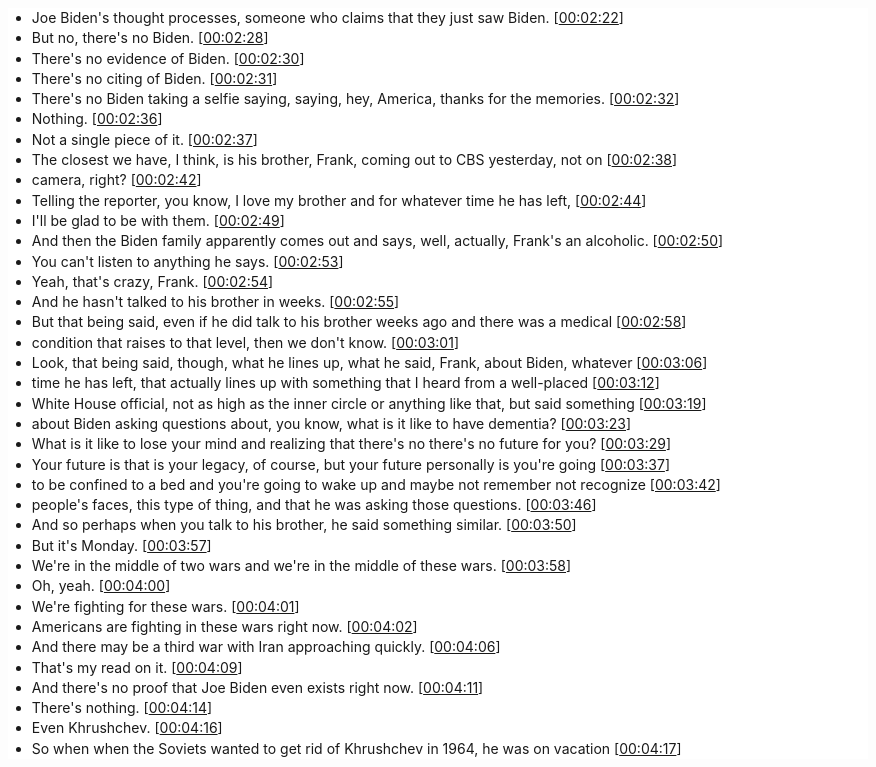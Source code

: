 *  Joe Biden's thought processes, someone who claims that they just saw Biden. [[00:02:22](https://www.youtube.com/watch?v=U24fKGJ2JPo&t=142.7s)]
*  But no, there's no Biden. [[00:02:28](https://www.youtube.com/watch?v=U24fKGJ2JPo&t=148.45999999999998s)]
*  There's no evidence of Biden. [[00:02:30](https://www.youtube.com/watch?v=U24fKGJ2JPo&t=150.06s)]
*  There's no citing of Biden. [[00:02:31](https://www.youtube.com/watch?v=U24fKGJ2JPo&t=151.06s)]
*  There's no Biden taking a selfie saying, saying, hey, America, thanks for the memories. [[00:02:32](https://www.youtube.com/watch?v=U24fKGJ2JPo&t=152.5s)]
*  Nothing. [[00:02:36](https://www.youtube.com/watch?v=U24fKGJ2JPo&t=156.82s)]
*  Not a single piece of it. [[00:02:37](https://www.youtube.com/watch?v=U24fKGJ2JPo&t=157.82s)]
*  The closest we have, I think, is his brother, Frank, coming out to CBS yesterday, not on [[00:02:38](https://www.youtube.com/watch?v=U24fKGJ2JPo&t=158.82s)]
*  camera, right? [[00:02:42](https://www.youtube.com/watch?v=U24fKGJ2JPo&t=162.54s)]
*  Telling the reporter, you know, I love my brother and for whatever time he has left, [[00:02:44](https://www.youtube.com/watch?v=U24fKGJ2JPo&t=164.14s)]
*  I'll be glad to be with them. [[00:02:49](https://www.youtube.com/watch?v=U24fKGJ2JPo&t=169.78s)]
*  And then the Biden family apparently comes out and says, well, actually, Frank's an alcoholic. [[00:02:50](https://www.youtube.com/watch?v=U24fKGJ2JPo&t=170.98s)]
*  You can't listen to anything he says. [[00:02:53](https://www.youtube.com/watch?v=U24fKGJ2JPo&t=173.98s)]
*  Yeah, that's crazy, Frank. [[00:02:54](https://www.youtube.com/watch?v=U24fKGJ2JPo&t=174.98s)]
*  And he hasn't talked to his brother in weeks. [[00:02:55](https://www.youtube.com/watch?v=U24fKGJ2JPo&t=175.98s)]
*  But that being said, even if he did talk to his brother weeks ago and there was a medical [[00:02:58](https://www.youtube.com/watch?v=U24fKGJ2JPo&t=178.46s)]
*  condition that raises to that level, then we don't know. [[00:03:01](https://www.youtube.com/watch?v=U24fKGJ2JPo&t=181.66s)]
*  Look, that being said, though, what he lines up, what he said, Frank, about Biden, whatever [[00:03:06](https://www.youtube.com/watch?v=U24fKGJ2JPo&t=186.14s)]
*  time he has left, that actually lines up with something that I heard from a well-placed [[00:03:12](https://www.youtube.com/watch?v=U24fKGJ2JPo&t=192.9s)]
*  White House official, not as high as the inner circle or anything like that, but said something [[00:03:19](https://www.youtube.com/watch?v=U24fKGJ2JPo&t=199.3s)]
*  about Biden asking questions about, you know, what is it like to have dementia? [[00:03:23](https://www.youtube.com/watch?v=U24fKGJ2JPo&t=203.78s)]
*  What is it like to lose your mind and realizing that there's no there's no future for you? [[00:03:29](https://www.youtube.com/watch?v=U24fKGJ2JPo&t=209.46s)]
*  Your future is that is your legacy, of course, but your future personally is you're going [[00:03:37](https://www.youtube.com/watch?v=U24fKGJ2JPo&t=217.26s)]
*  to be confined to a bed and you're going to wake up and maybe not remember not recognize [[00:03:42](https://www.youtube.com/watch?v=U24fKGJ2JPo&t=222.62s)]
*  people's faces, this type of thing, and that he was asking those questions. [[00:03:46](https://www.youtube.com/watch?v=U24fKGJ2JPo&t=226.38s)]
*  And so perhaps when you talk to his brother, he said something similar. [[00:03:50](https://www.youtube.com/watch?v=U24fKGJ2JPo&t=230.34s)]
*  But it's Monday. [[00:03:57](https://www.youtube.com/watch?v=U24fKGJ2JPo&t=237.34s)]
*  We're in the middle of two wars and we're in the middle of these wars. [[00:03:58](https://www.youtube.com/watch?v=U24fKGJ2JPo&t=238.54s)]
*  Oh, yeah. [[00:04:00](https://www.youtube.com/watch?v=U24fKGJ2JPo&t=240.74s)]
*  We're fighting for these wars. [[00:04:01](https://www.youtube.com/watch?v=U24fKGJ2JPo&t=241.74s)]
*  Americans are fighting in these wars right now. [[00:04:02](https://www.youtube.com/watch?v=U24fKGJ2JPo&t=242.74s)]
*  And there may be a third war with Iran approaching quickly. [[00:04:06](https://www.youtube.com/watch?v=U24fKGJ2JPo&t=246.02s)]
*  That's my read on it. [[00:04:09](https://www.youtube.com/watch?v=U24fKGJ2JPo&t=249.7s)]
*  And there's no proof that Joe Biden even exists right now. [[00:04:11](https://www.youtube.com/watch?v=U24fKGJ2JPo&t=251.66s)]
*  There's nothing. [[00:04:14](https://www.youtube.com/watch?v=U24fKGJ2JPo&t=254.94s)]
*  Even Khrushchev. [[00:04:16](https://www.youtube.com/watch?v=U24fKGJ2JPo&t=256.14s)]
*  So when when the Soviets wanted to get rid of Khrushchev in 1964, he was on vacation [[00:04:17](https://www.youtube.com/watch?v=U24fKGJ2JPo&t=257.14s)]